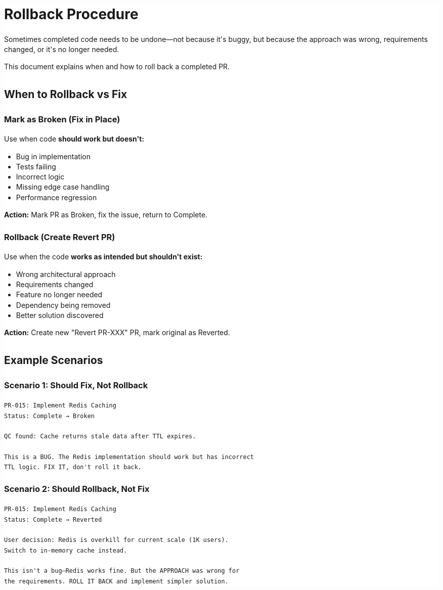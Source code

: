 # Rollback Procedure

Sometimes completed code needs to be undone—not because it's buggy, but because the approach was wrong, requirements changed, or it's no longer needed.

This document explains when and how to roll back a completed PR.

## When to Rollback vs Fix

### Mark as Broken (Fix in Place)

Use when code **should work but doesn't:**
- Bug in implementation
- Tests failing
- Incorrect logic
- Missing edge case handling
- Performance regression

**Action:** Mark PR as Broken, fix the issue, return to Complete.

### Rollback (Create Revert PR)

Use when the code **works as intended but shouldn't exist:**
- Wrong architectural approach
- Requirements changed
- Feature no longer needed
- Dependency being removed
- Better solution discovered

**Action:** Create new "Revert PR-XXX" PR, mark original as Reverted.

## Example Scenarios

### Scenario 1: Should Fix, Not Rollback

```
PR-015: Implement Redis Caching
Status: Complete → Broken

QC found: Cache returns stale data after TTL expires.

This is a BUG. The Redis implementation should work but has incorrect
TTL logic. FIX IT, don't roll it back.
```

### Scenario 2: Should Rollback, Not Fix

```
PR-015: Implement Redis Caching
Status: Complete → Reverted

User decision: Redis is overkill for current scale (1K users).
Switch to in-memory cache instead.

This isn't a bug—Redis works fine. But the APPROACH was wrong for
the requirements. ROLL IT BACK and implement simpler solution.
```
